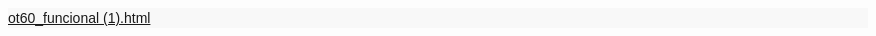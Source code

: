 [ot60_funcional (1).html](https://github.com/user-attachments/files/22028791/ot60_funcional.1.html)
<!DOCTYPE html>

<html lang="es">
<head>
<meta charset="utf-8"/>
<title>Orden de Trabajo - CICLOPIT / Teletón</title>
<meta content="width=device-width, initial-scale=1" name="viewport"/>
<style>
    :root {
      --bg: #f8f8f8;
      --card: #ffffff;
      --bdr: #cccccc;
      --muted: #f0f0f0;
      --txt: #222;
      --accent: #e91e63;
      --accent-2: #c2185b;
      --danger: #d32f2f;
      --danger-2: #b71c1c;
    }
    body { font-family: Arial, sans-serif; margin: 20px; background: var(--bg); color: var(--txt); }
    .container { max-width: 1100px; margin: auto; background: var(--card); padding: 20px; border-radius: 10px; box-shadow: 0 0 8px rgba(0,0,0,0.2); }
    h2 { text-align: center; margin-bottom: 20px; text-transform: uppercase; font-size: 18px; }
    .section { margin-bottom: 20px; }
    .section h3 { font-size: 16px; margin-bottom: 10px; }
    .title-inline { font-size:16px; margin:0 0 10px 0; display:flex; align-items:center; gap:12px; flex-wrap: wrap; }
    .title-inline .nficha input { width:130px; padding:4px; }

    table { width: 100%; border-collapse: collapse; font-size: 13px; }
    th, td { border: 1px solid var(--bdr); padding: 6px; text-align: left; vertical-align: top; }
    th { background: var(--muted); }

    input[readonly], textarea[readonly] {
      background: #f9f9f9; border: none; color: #333; width: 100%; font-size: 13px;
    }
    textarea { width: 100%; resize: vertical; min-height: 60px; }

    /* Firma */
    .firma-wrap { display: grid; gap: 8px; }
    .firma-box {
      width: 100%;
      height: 160px;
      border: 1px solid #999;
      border-radius: 6px;
      background: #fff;
      touch-action: none;
    }
    .firma-actions { display:flex; gap:8px; }
    .btn-sm {
      background: var(--muted);
      border: 1px solid var(--bdr);
      padding: 6px 10px;
      border-radius: 6px;
      font-size: 12px;
      cursor: pointer;
    }
    .btn-sm:hover { filter: brightness(0.98); }
